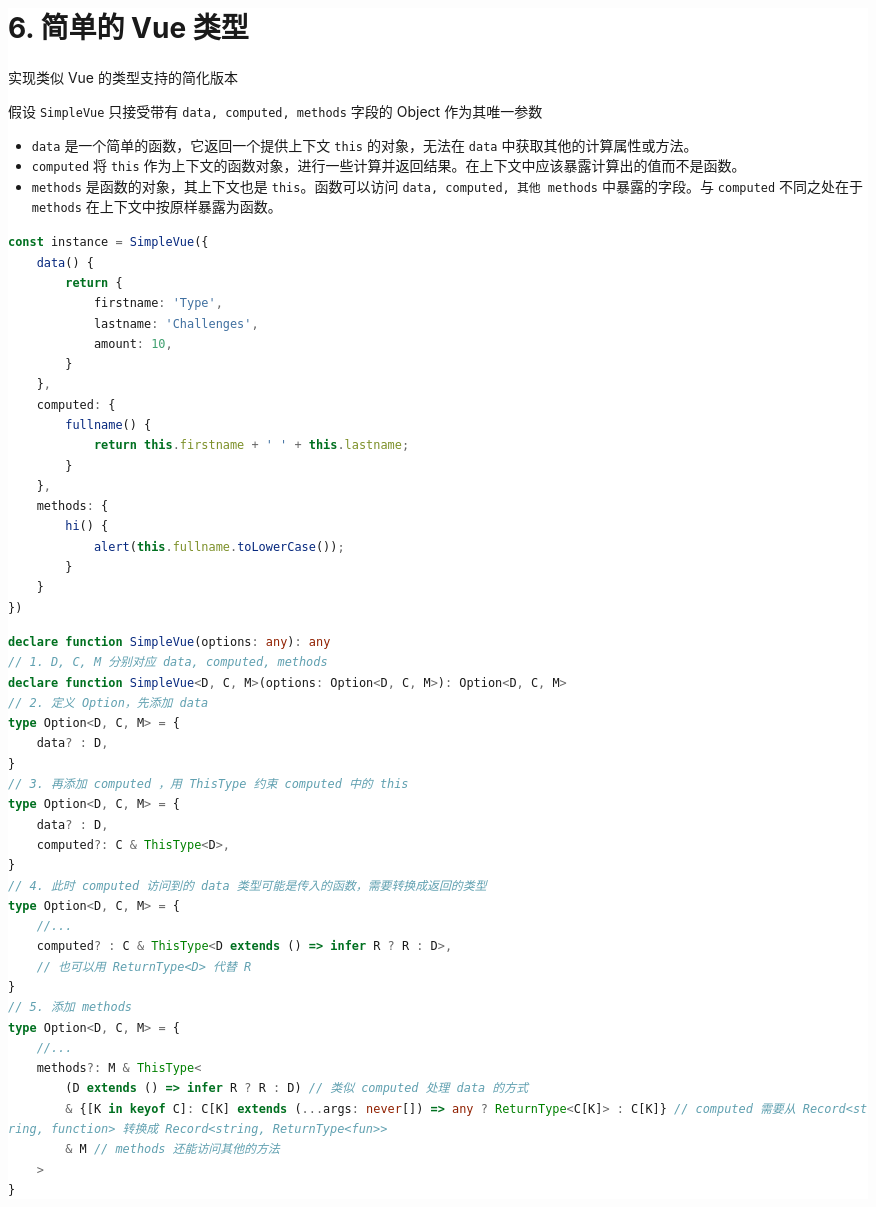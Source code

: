 # 6. 简单的 Vue 类型

实现类似 Vue 的类型支持的简化版本

假设 `SimpleVue` 只接受带有 `data, computed, methods` 字段的 Object 作为其唯一参数

- `data` 是一个简单的函数，它返回一个提供上下文 `this` 的对象，无法在 `data` 中获取其他的计算属性或方法。
- `computed` 将 `this` 作为上下文的函数对象，进行一些计算并返回结果。在上下文中应该暴露计算出的值而不是函数。
- `methods` 是函数的对象，其上下文也是 `this`。函数可以访问 `data, computed, 其他 methods` 中暴露的字段。与 `computed` 不同之处在于 `methods` 在上下文中按原样暴露为函数。

```ts
const instance = SimpleVue({
    data() {
        return {
            firstname: 'Type',
            lastname: 'Challenges',
            amount: 10,
        }
    },
    computed: {
        fullname() {
            return this.firstname + ' ' + this.lastname;
        }
    },
    methods: {
        hi() {
            alert(this.fullname.toLowerCase());
        }
    }
})
```

```ts
declare function SimpleVue(options: any): any
// 1. D, C, M 分别对应 data, computed, methods
declare function SimpleVue<D, C, M>(options: Option<D, C, M>): Option<D, C, M>
// 2. 定义 Option，先添加 data
type Option<D, C, M> = {
    data? : D,
}
// 3. 再添加 computed ，用 ThisType 约束 computed 中的 this
type Option<D, C, M> = {
    data? : D,
    computed?: C & ThisType<D>,
}
// 4. 此时 computed 访问到的 data 类型可能是传入的函数，需要转换成返回的类型
type Option<D, C, M> = {
    //...
    computed? : C & ThisType<D extends () => infer R ? R : D>,
    // 也可以用 ReturnType<D> 代替 R
}
// 5. 添加 methods
type Option<D, C, M> = {
    //...
    methods?: M & ThisType<
        (D extends () => infer R ? R : D) // 类似 computed 处理 data 的方式
        & {[K in keyof C]: C[K] extends (...args: never[]) => any ? ReturnType<C[K]> : C[K]} // computed 需要从 Record<string, function> 转换成 Record<string, ReturnType<fun>>
        & M // methods 还能访问其他的方法
    >
}
```
